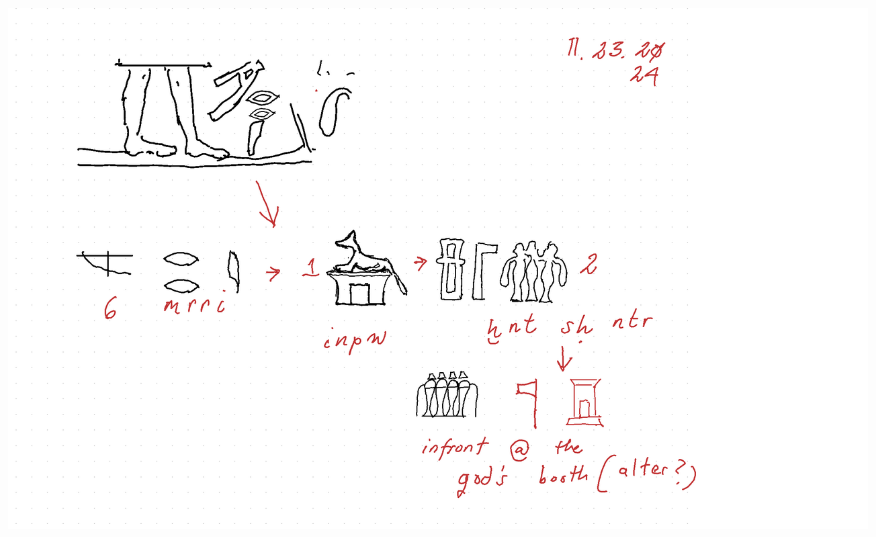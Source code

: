   <img src="https://github.com/stan-alam/linguistics/blob/develop/BM-AncEgyp/images/01/BMEgypnHieglyphs%20-%20page%2096.png" width="80%" height="80%">
</a>

<a>